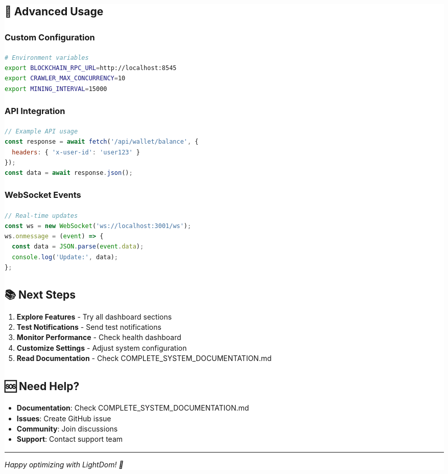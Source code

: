 ## 🚀 Advanced Usage

### Custom Configuration
```bash
# Environment variables
export BLOCKCHAIN_RPC_URL=http://localhost:8545
export CRAWLER_MAX_CONCURRENCY=10
export MINING_INTERVAL=15000
```

### API Integration
```javascript
// Example API usage
const response = await fetch('/api/wallet/balance', {
  headers: { 'x-user-id': 'user123' }
});
const data = await response.json();
```

### WebSocket Events
```javascript
// Real-time updates
const ws = new WebSocket('ws://localhost:3001/ws');
ws.onmessage = (event) => {
  const data = JSON.parse(event.data);
  console.log('Update:', data);
};
```

## 📚 Next Steps

1. **Explore Features** - Try all dashboard sections
2. **Test Notifications** - Send test notifications
3. **Monitor Performance** - Check health dashboard
4. **Customize Settings** - Adjust system configuration
5. **Read Documentation** - Check COMPLETE_SYSTEM_DOCUMENTATION.md

## 🆘 Need Help?

- **Documentation**: Check COMPLETE_SYSTEM_DOCUMENTATION.md
- **Issues**: Create GitHub issue
- **Community**: Join discussions
- **Support**: Contact support team

---

*Happy optimizing with LightDom! 🚀*
